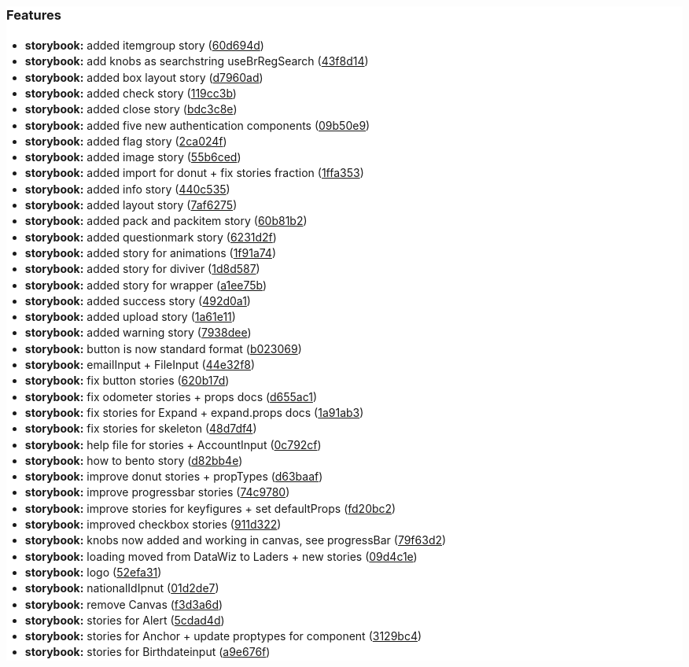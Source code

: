 
### Features

* **storybook:**  added itemgroup story ([60d694d](https://github.com/staccx/bento/commit/60d694d))
* **storybook:** add knobs as searchstring useBrRegSearch ([43f8d14](https://github.com/staccx/bento/commit/43f8d14))
* **storybook:** added box layout story ([d7960ad](https://github.com/staccx/bento/commit/d7960ad))
* **storybook:** added check story ([119cc3b](https://github.com/staccx/bento/commit/119cc3b))
* **storybook:** added close story ([bdc3c8e](https://github.com/staccx/bento/commit/bdc3c8e))
* **storybook:** added five new authentication components ([09b50e9](https://github.com/staccx/bento/commit/09b50e9))
* **storybook:** added flag story ([2ca024f](https://github.com/staccx/bento/commit/2ca024f))
* **storybook:** added image story ([55b6ced](https://github.com/staccx/bento/commit/55b6ced))
* **storybook:** added import for donut + fix stories fraction ([1ffa353](https://github.com/staccx/bento/commit/1ffa353))
* **storybook:** added info story ([440c535](https://github.com/staccx/bento/commit/440c535))
* **storybook:** added layout story ([7af6275](https://github.com/staccx/bento/commit/7af6275))
* **storybook:** added pack and packitem story ([60b81b2](https://github.com/staccx/bento/commit/60b81b2))
* **storybook:** added questionmark story ([6231d2f](https://github.com/staccx/bento/commit/6231d2f))
* **storybook:** added story for animations ([1f91a74](https://github.com/staccx/bento/commit/1f91a74))
* **storybook:** added story for diviver ([1d8d587](https://github.com/staccx/bento/commit/1d8d587))
* **storybook:** added story for wrapper ([a1ee75b](https://github.com/staccx/bento/commit/a1ee75b))
* **storybook:** added success story ([492d0a1](https://github.com/staccx/bento/commit/492d0a1))
* **storybook:** added upload story ([1a61e11](https://github.com/staccx/bento/commit/1a61e11))
* **storybook:** added warning story ([7938dee](https://github.com/staccx/bento/commit/7938dee))
* **storybook:** button is now standard format ([b023069](https://github.com/staccx/bento/commit/b023069))
* **storybook:** emailInput + FileInput ([44e32f8](https://github.com/staccx/bento/commit/44e32f8))
* **storybook:** fix button stories ([620b17d](https://github.com/staccx/bento/commit/620b17d))
* **storybook:** fix odometer stories + props docs ([d655ac1](https://github.com/staccx/bento/commit/d655ac1))
* **storybook:** fix stories for Expand + expand.props docs ([1a91ab3](https://github.com/staccx/bento/commit/1a91ab3))
* **storybook:** fix stories for skeleton ([48d7df4](https://github.com/staccx/bento/commit/48d7df4))
* **storybook:** help file for stories + AccountInput ([0c792cf](https://github.com/staccx/bento/commit/0c792cf))
* **storybook:** how to bento story ([d82bb4e](https://github.com/staccx/bento/commit/d82bb4e))
* **storybook:** improve donut stories + propTypes ([d63baaf](https://github.com/staccx/bento/commit/d63baaf))
* **storybook:** improve progressbar stories ([74c9780](https://github.com/staccx/bento/commit/74c9780))
* **storybook:** improve stories for keyfigures + set defaultProps ([fd20bc2](https://github.com/staccx/bento/commit/fd20bc2))
* **storybook:** improved checkbox stories ([911d322](https://github.com/staccx/bento/commit/911d322))
* **storybook:** knobs now added and working in canvas, see progressBar ([79f63d2](https://github.com/staccx/bento/commit/79f63d2))
* **storybook:** loading moved from DataWiz to Laders + new stories ([09d4c1e](https://github.com/staccx/bento/commit/09d4c1e))
* **storybook:** logo ([52efa31](https://github.com/staccx/bento/commit/52efa31))
* **storybook:** nationalIdIpnut ([01d2de7](https://github.com/staccx/bento/commit/01d2de7))
* **storybook:** remove Canvas ([f3d3a6d](https://github.com/staccx/bento/commit/f3d3a6d))
* **storybook:** stories for Alert ([5cdad4d](https://github.com/staccx/bento/commit/5cdad4d))
* **storybook:** stories for Anchor + update proptypes for component ([3129bc4](https://github.com/staccx/bento/commit/3129bc4))
* **storybook:** stories for Birthdateinput ([a9e676f](https://github.com/staccx/bento/commit/a9e676f))
